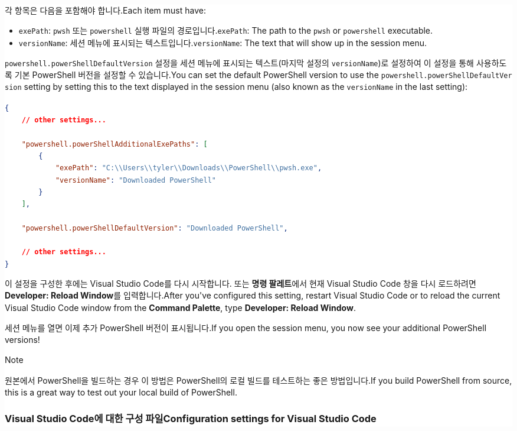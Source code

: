 <span data-ttu-id="3903f-186">각 항목은 다음을 포함해야 합니다.</span><span class="sxs-lookup"><span data-stu-id="3903f-186">Each item must have:</span></span>

- <span data-ttu-id="3903f-187">`exePath`: `pwsh` 또는 `powershell` 실행 파일의 경로입니다.</span><span class="sxs-lookup"><span data-stu-id="3903f-187">`exePath`: The path to the `pwsh` or `powershell` executable.</span></span>
- <span data-ttu-id="3903f-188">`versionName`: 세션 메뉴에 표시되는 텍스트입니다.</span><span class="sxs-lookup"><span data-stu-id="3903f-188">`versionName`: The text that will show up in the session menu.</span></span>

<span data-ttu-id="3903f-189">`powershell.powerShellDefaultVersion` 설정을 세션 메뉴에 표시되는 텍스트(마지막 설정의 `versionName`)로 설정하여 이 설정을 통해 사용하도록 기본 PowerShell 버전을 설정할 수 있습니다.</span><span class="sxs-lookup"><span data-stu-id="3903f-189">You can set the default PowerShell version to use the `powershell.powerShellDefaultVersion` setting by setting this to the text displayed in the session menu (also known as the `versionName` in the last setting):</span></span>

```json
{
    // other settings...

    "powershell.powerShellAdditionalExePaths": [
        {
            "exePath": "C:\\Users\\tyler\\Downloads\\PowerShell\\pwsh.exe",
            "versionName": "Downloaded PowerShell"
        }
    ],

    "powershell.powerShellDefaultVersion": "Downloaded PowerShell",

    // other settings...
}
```

<span data-ttu-id="3903f-190">이 설정을 구성한 후에는 Visual Studio Code를 다시 시작합니다. 또는 **명령 팔레트**에서 현재 Visual Studio Code 창을 다시 로드하려면 **Developer: Reload Window**를 입력합니다.</span><span class="sxs-lookup"><span data-stu-id="3903f-190">After you've configured this setting, restart Visual Studio Code or to reload the current Visual Studio Code window from the **Command Palette**, type **Developer: Reload Window**.</span></span>

<span data-ttu-id="3903f-191">세션 메뉴를 열면 이제 추가 PowerShell 버전이 표시됩니다.</span><span class="sxs-lookup"><span data-stu-id="3903f-191">If you open the session menu, you now see your additional PowerShell versions!</span></span>

> [!NOTE]
> <span data-ttu-id="3903f-192">원본에서 PowerShell을 빌드하는 경우 이 방법은 PowerShell의 로컬 빌드를 테스트하는 좋은 방법입니다.</span><span class="sxs-lookup"><span data-stu-id="3903f-192">If you build PowerShell from source, this is a great way to test out your local build of PowerShell.</span></span>

### <a name="configuration-settings-for-visual-studio-code"></a><span data-ttu-id="3903f-193">Visual Studio Code에 대한 구성 파일</span><span class="sxs-lookup"><span data-stu-id="3903f-193">Configuration settings for Visual Studio Code</span></span>


[ise]: ../ise/Introducing-the-Windows-PowerShell-ISE.md
[install-pscore-linux]:  ../../install/Installing-PowerShell-Core-on-Linux.md
[install-pscore-macos]:  ../../install/Installing-PowerShell-Core-on-macOS.md
[install-pscore-windows]: ../../install/Installing-PowerShell-Core-on-Windows.md
[install-winps]: ../../install/Installing-Windows-PowerShell.md
[ps-extension]: https://blogs.msdn.microsoft.com/cdndevs/2015/12/11/visual-studio-code-powershell-extension/
[debug]: https://devblogs.microsoft.com/powershell/announcing-powershell-language-support-for-visual-studio-code-and-more/
[vscode-guide]: https://johnpapa.net/debugging-with-visual-studio-code/
[ps-vscode]: https://github.com/PowerShell/vscode-powershell/tree/master/examples
[getting-started]: https://devblogs.microsoft.com/scripting/get-started-with-powershell-development-in-visual-studio-code/
[editing-part1]: https://devblogs.microsoft.com/scripting/visual-studio-code-editing-features-for-powershell-development-part-1/
[editing-part2]: https://devblogs.microsoft.com/scripting/visual-studio-code-editing-features-for-powershell-development-part-2/
[debugging-part1]: https://devblogs.microsoft.com/scripting/debugging-powershell-script-in-visual-studio-code-part-1/
[debugging-part2]: https://devblogs.microsoft.com/scripting/debugging-powershell-script-in-visual-studio-code-part-2/